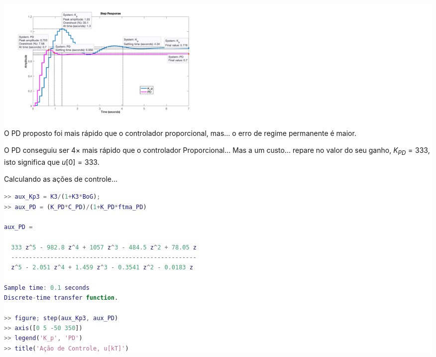 <img src="step_ftmf3_PD.png" alt="step_ftmf3_PD.png" style="zoom:40%;" />

O PD proposto foi mais rápido que o controlador proporcional, mas... o erro de regime permanente é maior.

O PD conseguiu ser $4 \times$ mais rápido que o controlador Proporcional... Mas a um custo... repare no valor do seu ganho, $K_{PD}=333$, isto significa que $u[0]=333$.

Calculando as ações de controle...

```matlab
>> aux_Kp3 = K3/(1+K3*BoG);
>> aux_PD = (K_PD*C_PD)/(1+K_PD*ftma_PD)

aux_PD =
 
  333 z^5 - 982.8 z^4 + 1057 z^3 - 484.5 z^2 + 78.05 z
  ----------------------------------------------------
  z^5 - 2.051 z^4 + 1.459 z^3 - 0.3541 z^2 - 0.0183 z
 
Sample time: 0.1 seconds
Discrete-time transfer function.

>> figure; step(aux_Kp3, aux_PD)
>> axis([0 5 -50 350])
>> legend('K_p', 'PD')
>> title('Ação de Controle, u[kT]')
```
